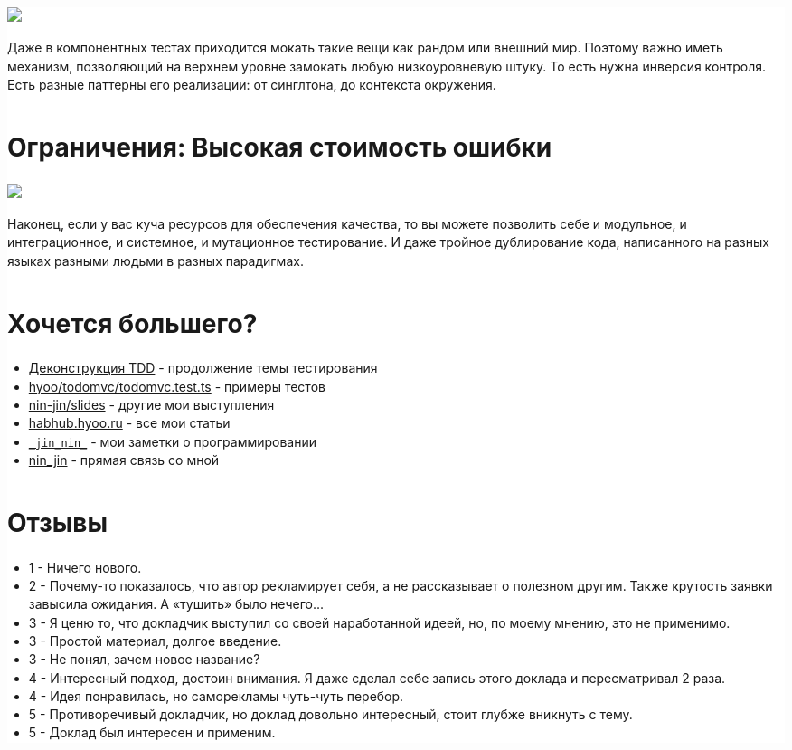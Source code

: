 ![](https://habrastorage.org/webt/af/ca/rp/afcarpf1wtfnogcjjsduhu0vmdg.png)

Даже в компонентных тестах приходится мокать такие вещи как рандом или внешний мир. Поэтому важно иметь механизм, позволяющий на верхнем уровне замокать любую низкоуровневую штуку. То есть нужна инверсия контроля. Есть разные паттерны его реализации: от синглтона, до контекста окружения.

# Ограничения: Высокая стоимость ошибки

![](https://habrastorage.org/webt/8j/pj/lz/8jpjlz2tkkr2k1icfb8b6yywwh4.png)

Наконец, если у вас куча ресурсов для обеспечения качества, то вы можете позволить себе и модульное, и интеграционное, и системное, и мутационное тестирование. И даже тройное дублирование кода, написанного на разных языках разными людьми в разных парадигмах.

# Хочется большего?

- [Деконструкция TDD](https://youtu.be/sLWURdgEcrI) - продолжение темы тестирования
- [hyoo/todomvc/todomvc.test.ts](https://github.com/hyoo-ru/todomvc.hyoo.ru/blob/master/todomvc.test.ts) - примеры тестов
- [nin-jin/slides](https://github.com/nin-jin/slides) - другие мои выступления
- [habhub.hyoo.ru](https://habhub.hyoo.ru/) - все мои статьи
- [`_jin_nin_`](https://twitter.com/_jin_nin_) - мои заметки о программировании
- [nin_jin](https://teleg.run/nin_jin) - прямая связь со мной

# Отзывы

- 1 - Ничего нового.
- 2 - Почему-то показалось, что автор рекламирует себя, а не рассказывает о полезном другим. Также крутость заявки завысила ожидания. А «тушить» было нечего...
- 3 - Я ценю то, что докладчик выступил со своей наработанной идеей, но, по моему мнению, это не применимо.
- 3 - Простой материал, долгое введение.
- 3 - Не понял, зачем новое название?
- 4 - Интересный подход, достоин внимания. Я даже сделал себе запись этого доклада и пересматривал 2 раза.
- 4 - Идея понравилась, но саморекламы чуть-чуть перебор.
- 5 - Противоречивый докладчик, но доклад довольно интересный, стоит глубже вникнуть с тему.
- 5 - Доклад был интересен и применим.
